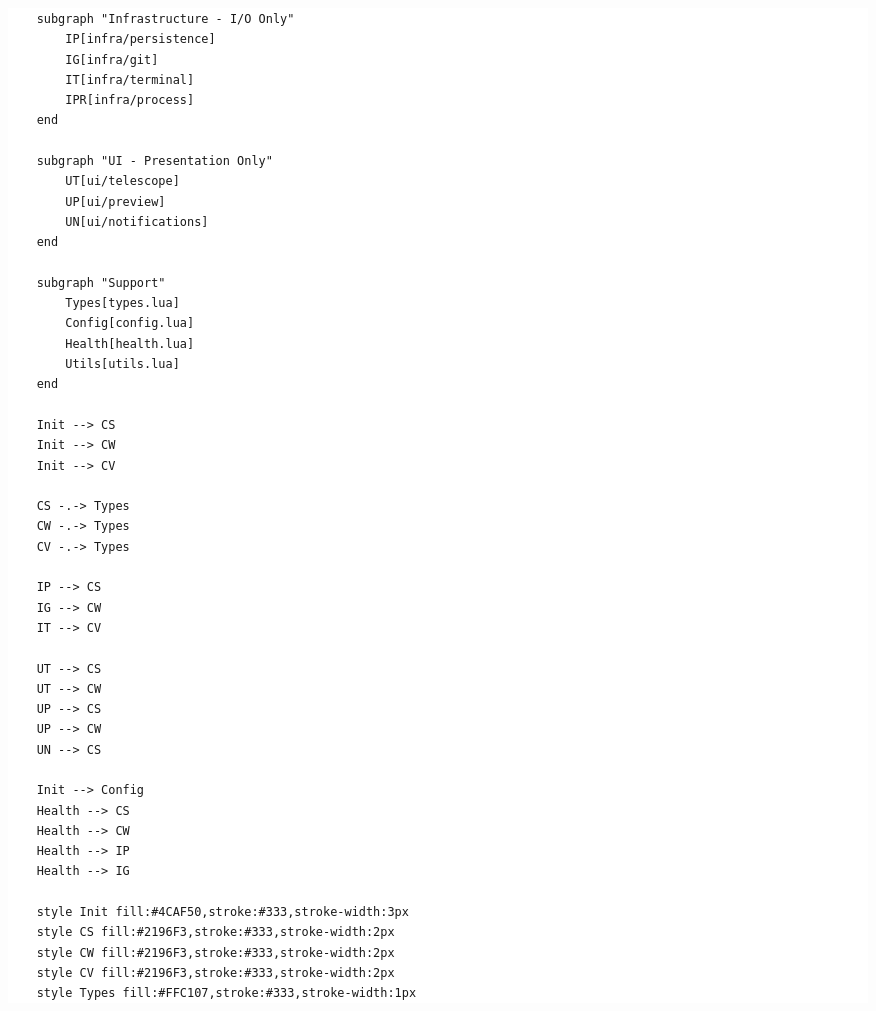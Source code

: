 ```mermaid
    subgraph "Infrastructure - I/O Only"
        IP[infra/persistence]
        IG[infra/git]
        IT[infra/terminal]
        IPR[infra/process]
    end

    subgraph "UI - Presentation Only"
        UT[ui/telescope]
        UP[ui/preview]
        UN[ui/notifications]
    end

    subgraph "Support"
        Types[types.lua]
        Config[config.lua]
        Health[health.lua]
        Utils[utils.lua]
    end

    Init --> CS
    Init --> CW
    Init --> CV

    CS -.-> Types
    CW -.-> Types
    CV -.-> Types

    IP --> CS
    IG --> CW
    IT --> CV

    UT --> CS
    UT --> CW
    UP --> CS
    UP --> CW
    UN --> CS

    Init --> Config
    Health --> CS
    Health --> CW
    Health --> IP
    Health --> IG

    style Init fill:#4CAF50,stroke:#333,stroke-width:3px
    style CS fill:#2196F3,stroke:#333,stroke-width:2px
    style CW fill:#2196F3,stroke:#333,stroke-width:2px
    style CV fill:#2196F3,stroke:#333,stroke-width:2px
    style Types fill:#FFC107,stroke:#333,stroke-width:1px
```

